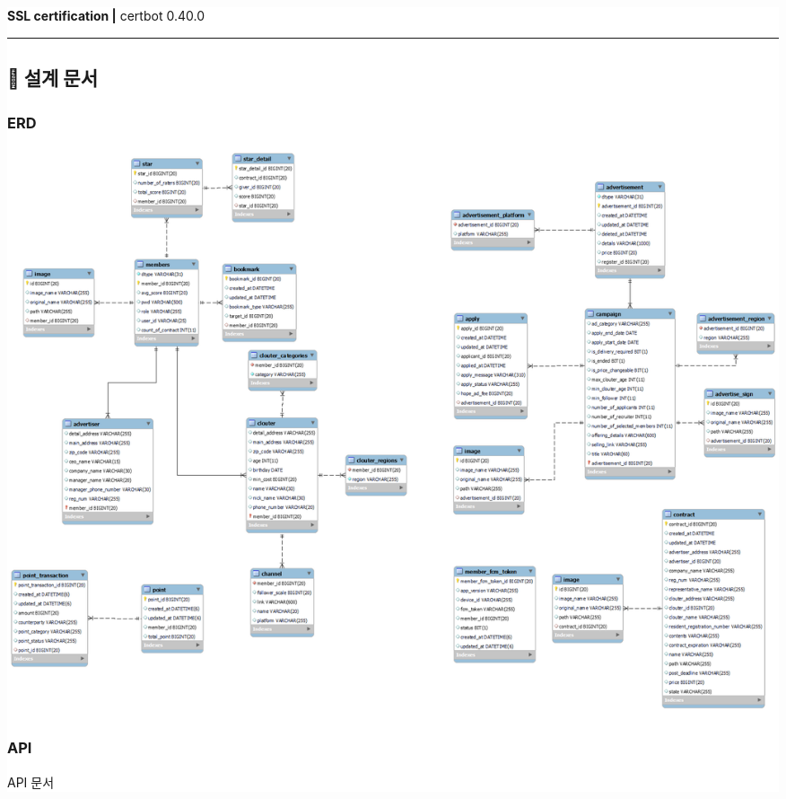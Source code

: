 **SSL certification |** certbot 0.40.0

</details>

---
## 📝 설계 문서

### ERD
<div markdown="1">       
    <img src="/readme/erd.png" alt="ERD 페이지"/>
</div>



### API
API 문서
<div markdown="1">       